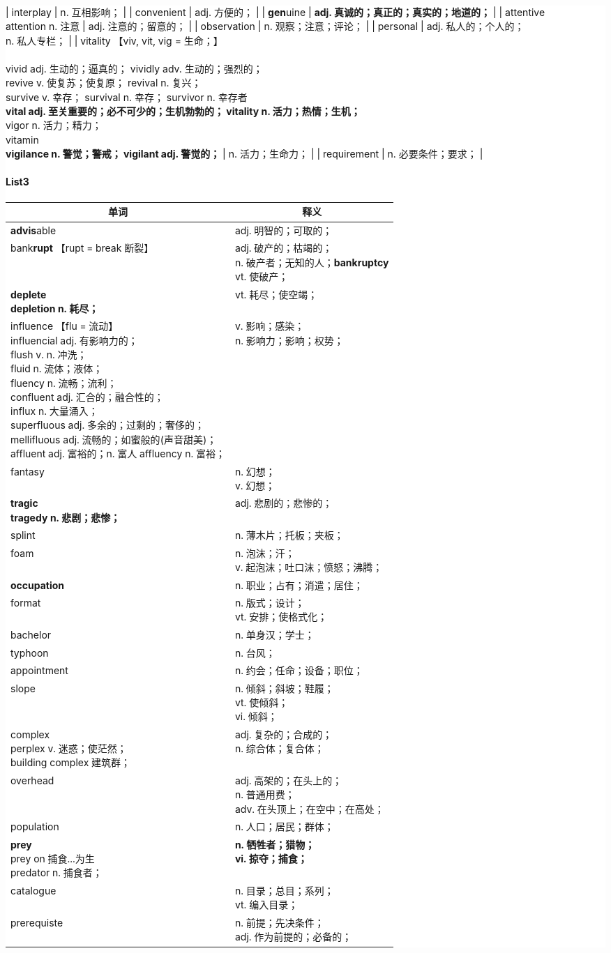 | interplay                                                    | n. 互相影响；                                                |
| convenient                                                   | adj. 方便的；                                                |
| **gen**uine                                                  | **adj. 真诚的；真正的；真实的；地道的；**                    |
| attentive<br />attention n. 注意                             | adj. 注意的；留意的；                                        |
| observation                                                  | n. 观察；注意；评论；                                        |
| personal                                                     | adj. 私人的；个人的；<br />n. 私人专栏；                     |
| vitality  【viv, vit, vig = 生命；】<br /><br />vivid adj. 生动的；逼真的； vividly adv. 生动的；强烈的；<br />revive v. 使复苏；使复原； revival n. 复兴；<br />survive v. 幸存； survival n. 幸存； survivor n. 幸存者<br />**vital adj. 至关重要的；必不可少的；生机勃勃的； vitality n. 活力；热情；生机；**<br />vigor n. 活力；精力；<br />vitamin<br />**vigilance n. 警觉；警戒；  vigilant adj. 警觉的；** | n. 活力；生命力；                                            |
| requirement                                                  | n. 必要条件；要求；                                          |

#### List3

| 单词                                                         | 释义                                                         |
| ------------------------------------------------------------ | ------------------------------------------------------------ |
| **advis**able                                                | adj. 明智的；可取的；                                        |
| bank**rupt**  【rupt = break 断裂】                          | adj. 破产的；枯竭的；<br />n. 破产者；无知的人；**bankruptcy**<br />vt. 使破产； |
| **deplete<br />depletion n. 耗尽；**                         | vt. 耗尽；使空竭；                                           |
| influence  【flu = 流动】<br />influencial adj. 有影响力的；<br />flush v. n. 冲洗；<br />fluid n. 流体；液体；<br />fluency n. 流畅；流利；<br />confluent adj. 汇合的；融合性的；<br />influx n. 大量涌入；<br />superfluous adj. 多余的；过剩的；奢侈的；<br />mellifluous adj. 流畅的；如蜜般的(声音甜美)；<br />affluent adj. 富裕的；n. 富人  affluency n. 富裕； | v. 影响；感染；<br />n. 影响力；影响；权势；                 |
| fantasy                                                      | n. 幻想；<br />v. 幻想；                                     |
| **tragic<br />tragedy n. 悲剧；悲惨；**                      | adj. 悲剧的；悲惨的；                                        |
| splint                                                       | n. 薄木片；托板；夹板；                                      |
| foam                                                         | n. 泡沫；汗；<br />v. 起泡沫；吐口沫；愤怒；沸腾；           |
| **occupation**                                               | n. 职业；占有；消遣；居住；                                  |
| format                                                       | n. 版式；设计；<br />vt. 安排；使格式化；                    |
| bachelor                                                     | n. 单身汉；学士；                                            |
| typhoon                                                      | n. 台风；                                                    |
| appointment                                                  | n. 约会；任命；设备；职位；                                  |
| slope                                                        | n. 倾斜；斜坡；鞋履；<br />vt. 使倾斜；<br />vi. 倾斜；      |
| complex<br />perplex v. 迷惑；使茫然；<br />building complex 建筑群； | adj. 复杂的；合成的；<br />n. 综合体；复合体；               |
| overhead                                                     | adj. 高架的；在头上的；<br />n. 普通用费；<br />adv. 在头顶上；在空中；在高处； |
| population                                                   | n. 人口；居民；群体；                                        |
| **prey**<br />prey on 捕食...为生<br />predator n. 捕食者；  | **n. 牺牲者；猎物；<br />vi. 掠夺；捕食；**                  |
| catalogue                                                    | n. 目录；总目；系列；<br />vt. 编入目录；                    |
| prerequiste                                                  | n. 前提；先决条件；<br />adj. 作为前提的；必备的；           |
